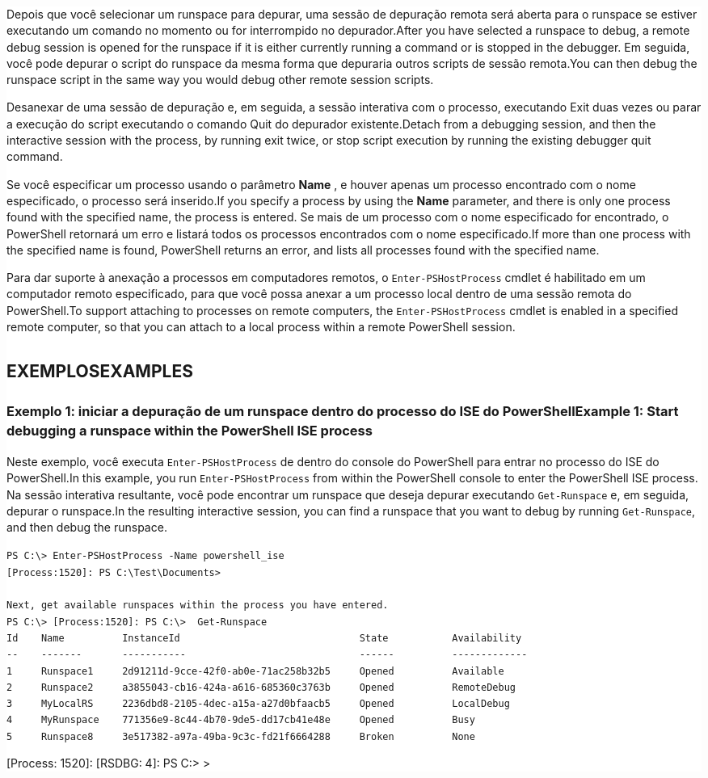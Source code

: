 <span data-ttu-id="23c75-119">Depois que você selecionar um runspace para depurar, uma sessão de depuração remota será aberta para o runspace se estiver executando um comando no momento ou for interrompido no depurador.</span><span class="sxs-lookup"><span data-stu-id="23c75-119">After you have selected a runspace to debug, a remote debug session is opened for the runspace if it is either currently running a command or is stopped in the debugger.</span></span> <span data-ttu-id="23c75-120">Em seguida, você pode depurar o script do runspace da mesma forma que depuraria outros scripts de sessão remota.</span><span class="sxs-lookup"><span data-stu-id="23c75-120">You can then debug the runspace script in the same way you would debug other remote session scripts.</span></span>

<span data-ttu-id="23c75-121">Desanexar de uma sessão de depuração e, em seguida, a sessão interativa com o processo, executando Exit duas vezes ou parar a execução do script executando o comando Quit do depurador existente.</span><span class="sxs-lookup"><span data-stu-id="23c75-121">Detach from a debugging session, and then the interactive session with the process, by running exit twice, or stop script execution by running the existing debugger quit command.</span></span>

<span data-ttu-id="23c75-122">Se você especificar um processo usando o parâmetro **Name** , e houver apenas um processo encontrado com o nome especificado, o processo será inserido.</span><span class="sxs-lookup"><span data-stu-id="23c75-122">If you specify a process by using the **Name** parameter, and there is only one process found with the specified name, the process is entered.</span></span> <span data-ttu-id="23c75-123">Se mais de um processo com o nome especificado for encontrado, o PowerShell retornará um erro e listará todos os processos encontrados com o nome especificado.</span><span class="sxs-lookup"><span data-stu-id="23c75-123">If more than one process with the specified name is found, PowerShell returns an error, and lists all processes found with the specified name.</span></span>

<span data-ttu-id="23c75-124">Para dar suporte à anexação a processos em computadores remotos, o `Enter-PSHostProcess` cmdlet é habilitado em um computador remoto especificado, para que você possa anexar a um processo local dentro de uma sessão remota do PowerShell.</span><span class="sxs-lookup"><span data-stu-id="23c75-124">To support attaching to processes on remote computers, the `Enter-PSHostProcess` cmdlet is enabled in a specified remote computer, so that you can attach to a local process within a remote PowerShell session.</span></span>

## <span data-ttu-id="23c75-125">EXEMPLOS</span><span class="sxs-lookup"><span data-stu-id="23c75-125">EXAMPLES</span></span>

### <span data-ttu-id="23c75-126">Exemplo 1: iniciar a depuração de um runspace dentro do processo do ISE do PowerShell</span><span class="sxs-lookup"><span data-stu-id="23c75-126">Example 1: Start debugging a runspace within the PowerShell ISE process</span></span>

<span data-ttu-id="23c75-127">Neste exemplo, você executa `Enter-PSHostProcess` de dentro do console do PowerShell para entrar no processo do ISE do PowerShell.</span><span class="sxs-lookup"><span data-stu-id="23c75-127">In this example, you run `Enter-PSHostProcess` from within the PowerShell console to enter the PowerShell ISE process.</span></span> <span data-ttu-id="23c75-128">Na sessão interativa resultante, você pode encontrar um runspace que deseja depurar executando `Get-Runspace` e, em seguida, depurar o runspace.</span><span class="sxs-lookup"><span data-stu-id="23c75-128">In the resulting interactive session, you can find a runspace that you want to debug by running `Get-Runspace`, and then debug the runspace.</span></span>

```
PS C:\> Enter-PSHostProcess -Name powershell_ise
[Process:1520]: PS C:\Test\Documents>

Next, get available runspaces within the process you have entered.
PS C:\> [Process:1520]: PS C:\>  Get-Runspace
Id    Name          InstanceId                               State           Availability
--    -------       -----------                              ------          -------------
1     Runspace1     2d91211d-9cce-42f0-ab0e-71ac258b32b5     Opened          Available
2     Runspace2     a3855043-cb16-424a-a616-685360c3763b     Opened          RemoteDebug
3     MyLocalRS     2236dbd8-2105-4dec-a15a-a27d0bfaacb5     Opened          LocalDebug
4     MyRunspace    771356e9-8c44-4b70-9de5-dd17cb41e48e     Opened          Busy
5     Runspace8     3e517382-a97a-49ba-9c3c-fd21f6664288     Broken          None

```

[Process: 1520]: [RSDBG: 4]: PS C:\> >